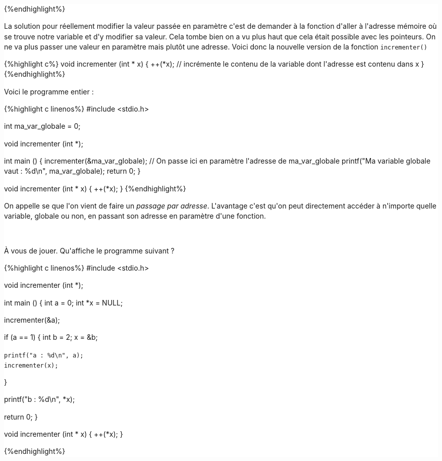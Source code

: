 {%endhighlight%}

La solution pour réellement modifier la valeur passée en paramètre c'est de demander à la fonction d'aller à l'adresse mémoire où se trouve notre variable et d'y modifier sa valeur. Cela tombe bien on a vu plus haut que cela était possible avec les pointeurs. On ne va plus passer une valeur en paramètre mais plutôt une adresse. Voici donc la nouvelle version de la fonction `incrementer()`

{%highlight c%}
void incrementer (int * x) {
  ++(*x); // incrémente le contenu de la variable dont l'adresse est contenu dans x
}
{%endhighlight%}

Voici le programme entier :

{%highlight c linenos%}
#include <stdio.h>

int ma_var_globale = 0;

void incrementer (int *);

int main () {
  incrementer(&ma_var_globale); // On passe ici en paramètre l'adresse de ma_var_globale
  printf("Ma variable globale vaut : %d\n", ma_var_globale);
  return 0;
}

void incrementer (int * x) {
  ++(*x);
}
{%endhighlight%}

On appelle se que l'on vient de faire un *passage par adresse*. L'avantage c'est qu'on peut directement accéder à n'importe quelle variable, globale ou non, en passant son adresse en paramètre d'une fonction.

<br/>

À vous de jouer. Qu'affiche le programme suivant ?

{%highlight c linenos%}
#include <stdio.h>

void incrementer (int *);

int main () {
  int a = 0;
  int  *x = NULL;

  incrementer(&a);

  if (a == 1) {
    int b = 2;
    x = &b;

    printf("a : %d\n", a);
    incrementer(x);
  }

  printf("b : %d\n", *x);

  return 0;
}

void incrementer (int * x) {
  ++(*x);
}

{%endhighlight%}
